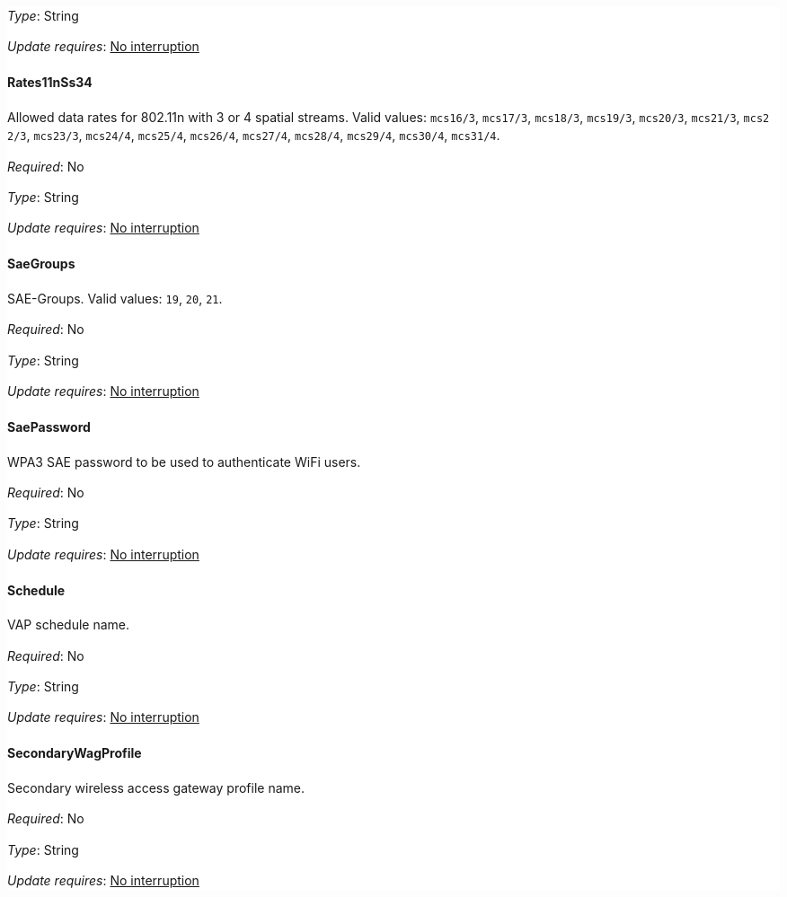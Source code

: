 _Type_: String

_Update requires_: [No interruption](https://docs.aws.amazon.com/AWSCloudFormation/latest/UserGuide/using-cfn-updating-stacks-update-behaviors.html#update-no-interrupt)

#### Rates11nSs34

Allowed data rates for 802.11n with 3 or 4 spatial streams. Valid values: `mcs16/3`, `mcs17/3`, `mcs18/3`, `mcs19/3`, `mcs20/3`, `mcs21/3`, `mcs22/3`, `mcs23/3`, `mcs24/4`, `mcs25/4`, `mcs26/4`, `mcs27/4`, `mcs28/4`, `mcs29/4`, `mcs30/4`, `mcs31/4`.

_Required_: No

_Type_: String

_Update requires_: [No interruption](https://docs.aws.amazon.com/AWSCloudFormation/latest/UserGuide/using-cfn-updating-stacks-update-behaviors.html#update-no-interrupt)

#### SaeGroups

SAE-Groups. Valid values: `19`, `20`, `21`.

_Required_: No

_Type_: String

_Update requires_: [No interruption](https://docs.aws.amazon.com/AWSCloudFormation/latest/UserGuide/using-cfn-updating-stacks-update-behaviors.html#update-no-interrupt)

#### SaePassword

WPA3 SAE password to be used to authenticate WiFi users.

_Required_: No

_Type_: String

_Update requires_: [No interruption](https://docs.aws.amazon.com/AWSCloudFormation/latest/UserGuide/using-cfn-updating-stacks-update-behaviors.html#update-no-interrupt)

#### Schedule

VAP schedule name.

_Required_: No

_Type_: String

_Update requires_: [No interruption](https://docs.aws.amazon.com/AWSCloudFormation/latest/UserGuide/using-cfn-updating-stacks-update-behaviors.html#update-no-interrupt)

#### SecondaryWagProfile

Secondary wireless access gateway profile name.

_Required_: No

_Type_: String

_Update requires_: [No interruption](https://docs.aws.amazon.com/AWSCloudFormation/latest/UserGuide/using-cfn-updating-stacks-update-behaviors.html#update-no-interrupt)
